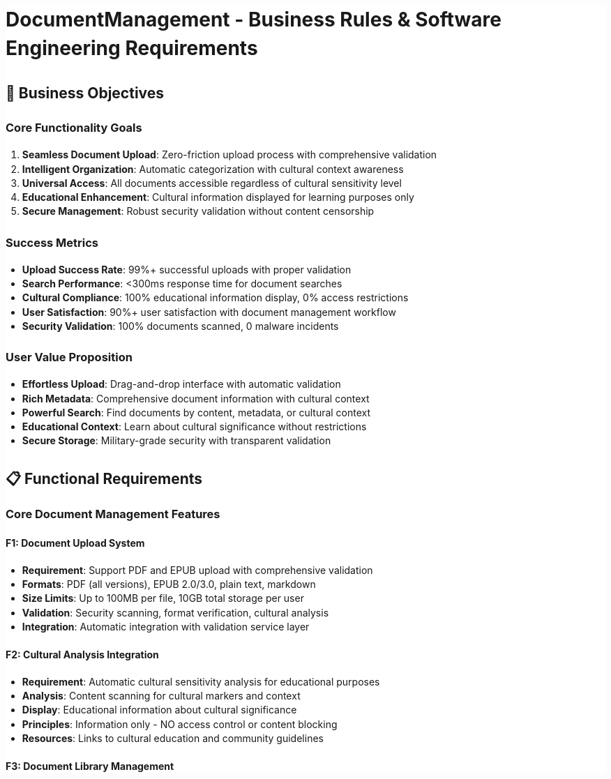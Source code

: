 # DocumentManagement - Business Rules & Software Engineering Requirements

## 🎯 Business Objectives

### Core Functionality Goals

1. **Seamless Document Upload**: Zero-friction upload process with comprehensive validation
2. **Intelligent Organization**: Automatic categorization with cultural context awareness
3. **Universal Access**: All documents accessible regardless of cultural sensitivity level
4. **Educational Enhancement**: Cultural information displayed for learning purposes only
5. **Secure Management**: Robust security validation without content censorship

### Success Metrics

- **Upload Success Rate**: 99%+ successful uploads with proper validation
- **Search Performance**: <300ms response time for document searches
- **Cultural Compliance**: 100% educational information display, 0% access restrictions
- **User Satisfaction**: 90%+ user satisfaction with document management workflow
- **Security Validation**: 100% documents scanned, 0 malware incidents

### User Value Proposition

- **Effortless Upload**: Drag-and-drop interface with automatic validation
- **Rich Metadata**: Comprehensive document information with cultural context
- **Powerful Search**: Find documents by content, metadata, or cultural context
- **Educational Context**: Learn about cultural significance without restrictions
- **Secure Storage**: Military-grade security with transparent validation

## 📋 Functional Requirements

### Core Document Management Features

#### F1: Document Upload System

- **Requirement**: Support PDF and EPUB upload with comprehensive validation
- **Formats**: PDF (all versions), EPUB 2.0/3.0, plain text, markdown
- **Size Limits**: Up to 100MB per file, 10GB total storage per user
- **Validation**: Security scanning, format verification, cultural analysis
- **Integration**: Automatic integration with validation service layer

#### F2: Cultural Analysis Integration

- **Requirement**: Automatic cultural sensitivity analysis for educational purposes
- **Analysis**: Content scanning for cultural markers and context
- **Display**: Educational information about cultural significance
- **Principles**: Information only - NO access control or content blocking
- **Resources**: Links to cultural education and community guidelines

#### F3: Document Library Management
